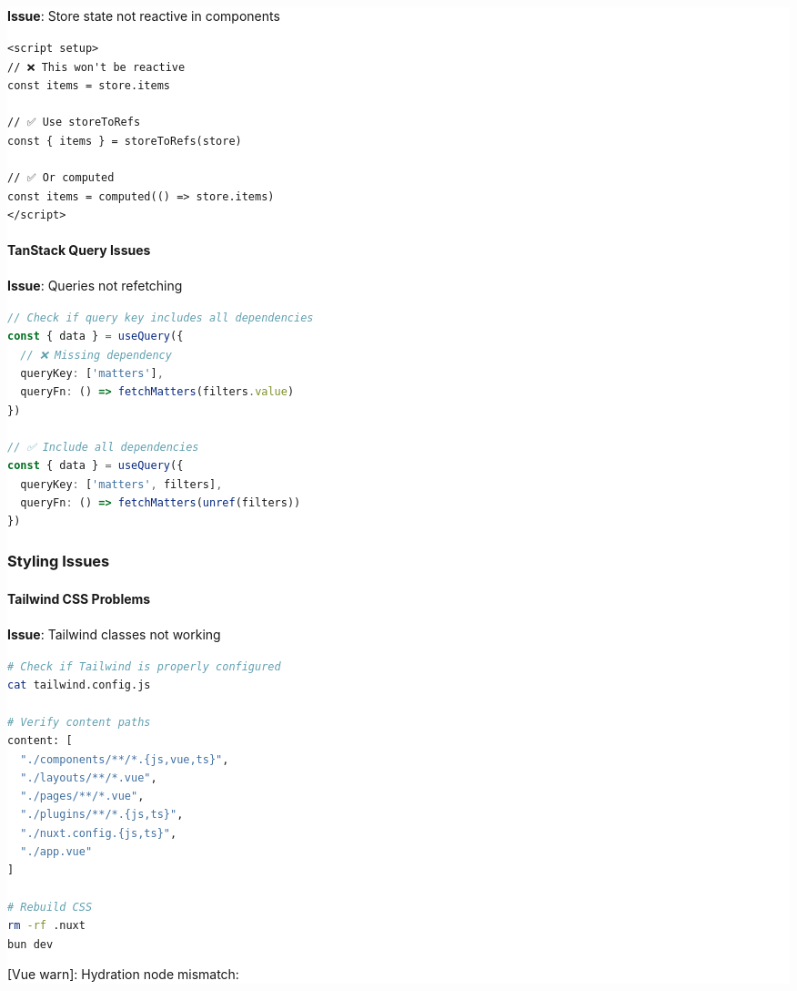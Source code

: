 **Issue**: Store state not reactive in components
```vue
<script setup>
// ❌ This won't be reactive
const items = store.items

// ✅ Use storeToRefs
const { items } = storeToRefs(store)

// ✅ Or computed
const items = computed(() => store.items)
</script>
```

#### TanStack Query Issues

**Issue**: Queries not refetching
```typescript
// Check if query key includes all dependencies
const { data } = useQuery({
  // ❌ Missing dependency
  queryKey: ['matters'],
  queryFn: () => fetchMatters(filters.value)
})

// ✅ Include all dependencies
const { data } = useQuery({
  queryKey: ['matters', filters],
  queryFn: () => fetchMatters(unref(filters))
})
```

### Styling Issues

#### Tailwind CSS Problems

**Issue**: Tailwind classes not working
```bash
# Check if Tailwind is properly configured
cat tailwind.config.js

# Verify content paths
content: [
  "./components/**/*.{js,vue,ts}",
  "./layouts/**/*.vue",
  "./pages/**/*.vue",
  "./plugins/**/*.{js,ts}",
  "./nuxt.config.{js,ts}",
  "./app.vue"
]

# Rebuild CSS
rm -rf .nuxt
bun dev
```


[Vue warn]: Hydration node mismatch: